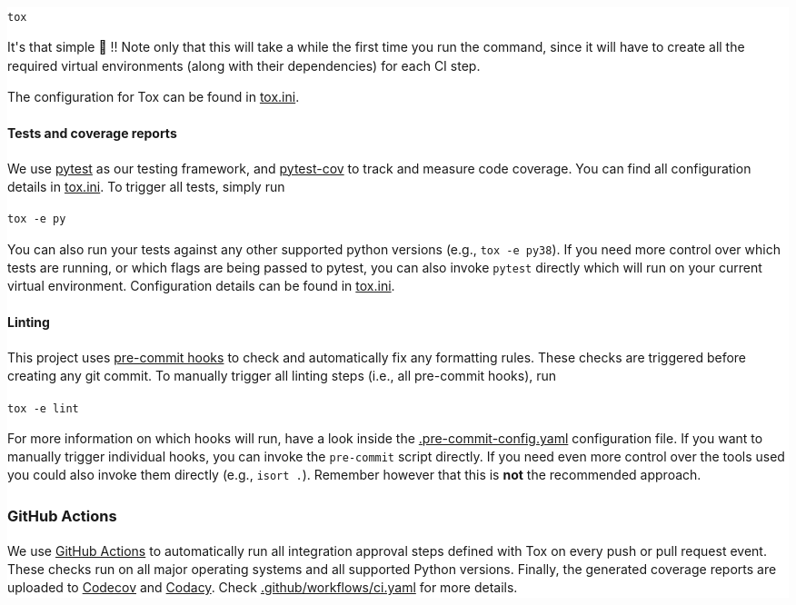 ```shell
tox
```

It's that simple 🙌 !! Note only that this will take a while the first time you run the command, since it will
have to create all the required virtual environments (along with their dependencies) for each CI step.

The configuration for Tox can be found in [tox.ini](tox.ini).

#### Tests and coverage reports

We use [pytest](https://github.com/pytest-dev/pytest) as our testing framework,
and [pytest-cov](https://pytest-cov.readthedocs.io/en/latest/) to track and measure code coverage. You can
find all configuration details in [tox.ini](tox.ini). To trigger all tests, simply run

```shell
tox -e py
```

You can also run your tests against any other supported python versions (e.g., `tox -e py38`). If you need
more control over which tests are running, or which flags are being passed to pytest, you can also
invoke `pytest` directly which will run on your current virtual environment. Configuration details can be
found in [tox.ini](tox.ini).

#### Linting

This project uses [pre-commit hooks](https://pre-commit.com/) to check and automatically fix any formatting
rules. These checks are triggered before creating any git commit. To manually trigger all linting steps (i.e.,
all pre-commit hooks), run

```shell
tox -e lint
```

For more information on which hooks will run, have a look inside the
[.pre-commit-config.yaml](.pre-commit-config.yaml) configuration file. If you want to manually trigger
individual hooks, you can invoke the `pre-commit` script directly. If you need even more control over the
tools used you could also invoke them directly (e.g., `isort .`). Remember however that this is **not** the
recommended approach.

### GitHub Actions

We use [GitHub Actions](https://github.com/features/actions) to automatically run all integration approval
steps defined with Tox on every push or pull request event. These checks run on all major operating systems
and all supported Python versions. Finally, the generated coverage reports are uploaded to
[Codecov](https://about.codecov.io/) and [Codacy](https://www.codacy.com/).
Check [.github/workflows/ci.yaml](.github/workflows/ci.yaml) for more details.
